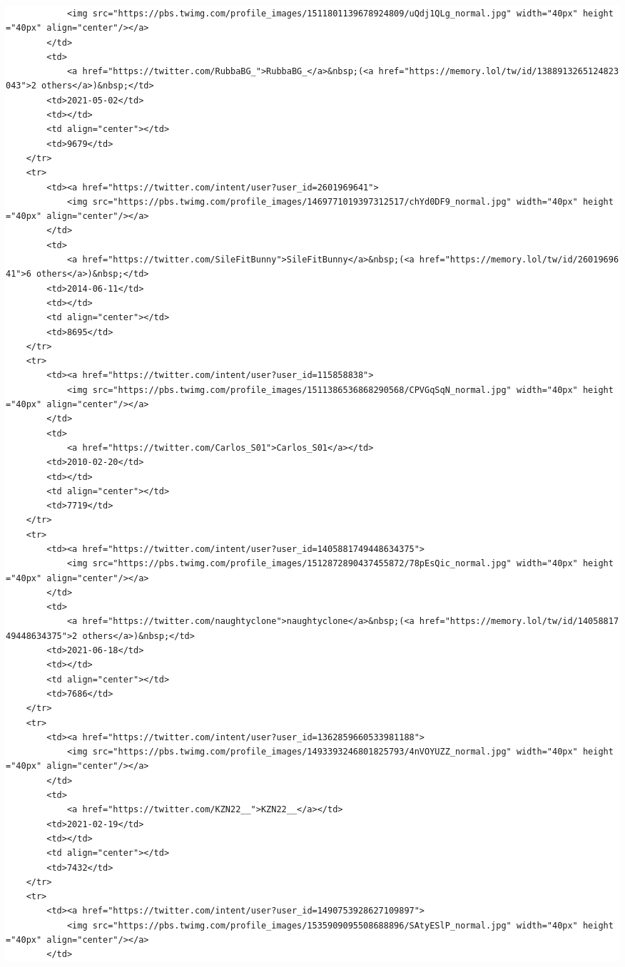                 <img src="https://pbs.twimg.com/profile_images/1511801139678924809/uQdj1QLg_normal.jpg" width="40px" height="40px" align="center"/></a>
            </td>
            <td>
                <a href="https://twitter.com/RubbaBG_">RubbaBG_</a>&nbsp;(<a href="https://memory.lol/tw/id/1388913265124823043">2 others</a>)&nbsp;</td>
            <td>2021-05-02</td>
            <td></td>
            <td align="center"></td>
            <td>9679</td>
        </tr>
        <tr>
            <td><a href="https://twitter.com/intent/user?user_id=2601969641">
                <img src="https://pbs.twimg.com/profile_images/1469771019397312517/chYd0DF9_normal.jpg" width="40px" height="40px" align="center"/></a>
            </td>
            <td>
                <a href="https://twitter.com/SileFitBunny">SileFitBunny</a>&nbsp;(<a href="https://memory.lol/tw/id/2601969641">6 others</a>)&nbsp;</td>
            <td>2014-06-11</td>
            <td></td>
            <td align="center"></td>
            <td>8695</td>
        </tr>
        <tr>
            <td><a href="https://twitter.com/intent/user?user_id=115858838">
                <img src="https://pbs.twimg.com/profile_images/1511386536868290568/CPVGqSqN_normal.jpg" width="40px" height="40px" align="center"/></a>
            </td>
            <td>
                <a href="https://twitter.com/Carlos_S01">Carlos_S01</a></td>
            <td>2010-02-20</td>
            <td></td>
            <td align="center"></td>
            <td>7719</td>
        </tr>
        <tr>
            <td><a href="https://twitter.com/intent/user?user_id=1405881749448634375">
                <img src="https://pbs.twimg.com/profile_images/1512872890437455872/78pEsQic_normal.jpg" width="40px" height="40px" align="center"/></a>
            </td>
            <td>
                <a href="https://twitter.com/naughtyclone">naughtyclone</a>&nbsp;(<a href="https://memory.lol/tw/id/1405881749448634375">2 others</a>)&nbsp;</td>
            <td>2021-06-18</td>
            <td></td>
            <td align="center"></td>
            <td>7686</td>
        </tr>
        <tr>
            <td><a href="https://twitter.com/intent/user?user_id=1362859660533981188">
                <img src="https://pbs.twimg.com/profile_images/1493393246801825793/4nVOYUZZ_normal.jpg" width="40px" height="40px" align="center"/></a>
            </td>
            <td>
                <a href="https://twitter.com/KZN22__">KZN22__</a></td>
            <td>2021-02-19</td>
            <td></td>
            <td align="center"></td>
            <td>7432</td>
        </tr>
        <tr>
            <td><a href="https://twitter.com/intent/user?user_id=1490753928627109897">
                <img src="https://pbs.twimg.com/profile_images/1535909095508688896/SAtyESlP_normal.jpg" width="40px" height="40px" align="center"/></a>
            </td>